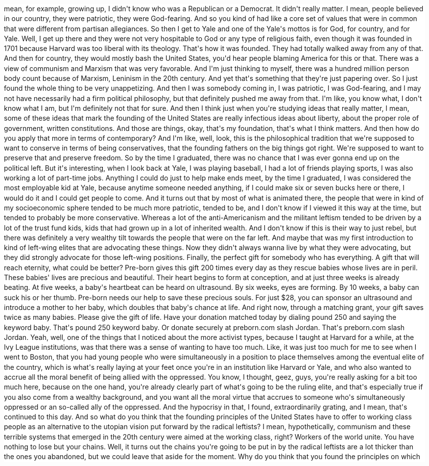 mean, for example, growing up, I didn't know who was a Republican or a Democrat. It didn't really matter. I mean, people believed in our country, they were patriotic, they were God-fearing. And so you kind of had like a core set of values that were in common that were different from partisan allegiances. So then I get to Yale and one of the Yale's mottos is for God, for country, and for Yale. Well, I get up there and they were not very hospitable to God or any type of religious faith, even though it was founded in 1701 because Harvard was too liberal with its theology. That's how it was founded. They had totally walked away from any of that. And then for country, they would mostly bash the United States, you'd hear people blaming America for this or that. There was a view of communism and Marxism that was very favorable. And I'm just thinking to myself, there was a hundred million person body count because of Marxism, Leninism in the 20th century. And yet that's something that they're just papering over. So I just found the whole thing to be very unappetizing. And then I was somebody coming in, I was patriotic, I was God-fearing, and I may not have necessarily had a firm political philosophy, but that definitely pushed me away from that. I'm like, you know what, I don't know what I am, but I'm definitely not that for sure. And then I think just when you're studying ideas that really matter, I mean, some of these ideas that mark the founding of the United States are really infectious ideas about liberty, about the proper role of government, written constitutions. And those are things, okay, that's my foundation, that's what I think matters. And then how do you apply that more in terms of contemporary? And I'm like, well, look, this is the philosophical tradition that we're supposed to want to conserve in terms of being conservatives, that the founding fathers on the big things got right. We're supposed to want to preserve that and preserve freedom. So by the time I graduated, there was no chance that I was ever gonna end up on the political left. But it's interesting, when I look back at Yale, I was playing baseball, I had a lot of friends playing sports, I was also working a lot of part-time jobs. Anything I could do just to help make ends meet, by the time I graduated, I was considered the most employable kid at Yale, because anytime someone needed anything, if I could make six or seven bucks here or there, I would do it and I could get people to come. And it turns out that by most of what is animated there, the people that were in kind of my socioeconomic sphere tended to be much more patriotic, tended to be, and I don't know if I viewed it this way at the time, but tended to probably be more conservative. Whereas a lot of the anti-Americanism and the militant leftism tended to be driven by a lot of the trust fund kids, kids that had grown up in a lot of inherited wealth. And I don't know if this is their way to just rebel, but there was definitely a very wealthy tilt towards the people that were on the far left. And maybe that was my first introduction to kind of left-wing elites that are advocating these things. Now they didn't always wanna live by what they were advocating, but they did strongly advocate for those left-wing positions. Finally, the perfect gift for somebody who has everything. A gift that will reach eternity, what could be better? Pre-born gives this gift 200 times every day as they rescue babies whose lives are in peril. These babies' lives are precious and beautiful. Their heart begins to form at conception, and at just three weeks is already beating. At five weeks, a baby's heartbeat can be heard on ultrasound. By six weeks, eyes are forming. By 10 weeks, a baby can suck his or her thumb. Pre-born needs our help to save these precious souls. For just $28, you can sponsor an ultrasound and introduce a mother to her baby, which doubles that baby's chance at life. And right now, through a matching grant, your gift saves twice as many babies. Please give the gift of life. Have your donation matched today by dialing pound 250 and saying the keyword baby. That's pound 250 keyword baby. Or donate securely at preborn.com slash Jordan. That's preborn.com slash Jordan. Yeah, well, one of the things that I noticed about the more activist types, because I taught at Harvard for a while, at the Ivy League institutions, was that there was a sense of wanting to have too much. Like, it was just too much for me to see when I went to Boston, that you had young people who were simultaneously in a position to place themselves among the eventual elite of the country, which is what's really laying at your feet once you're in an institution like Harvard or Yale, and who also wanted to accrue all the moral benefit of being allied with the oppressed. You know, I thought, geez, guys, you're really asking for a bit too much here, because on the one hand, you're already clearly part of what's going to be the ruling elite, and that's especially true if you also come from a wealthy background, and you want all the moral virtue that accrues to someone who's simultaneously oppressed or an so-called ally of the oppressed. And the hypocrisy in that, I found, extraordinarily grating, and I mean, that's continued to this day. And so what do you think that the founding principles of the United States have to offer to working class people as an alternative to the utopian vision put forward by the radical leftists? I mean, hypothetically, communism and these terrible systems that emerged in the 20th century were aimed at the working class, right? Workers of the world unite. You have nothing to lose but your chains. Well, it turns out the chains you're going to be put in by the radical leftists are a lot thicker than the ones you abandoned, but we could leave that aside for the moment. Why do you think that you found the principles on which